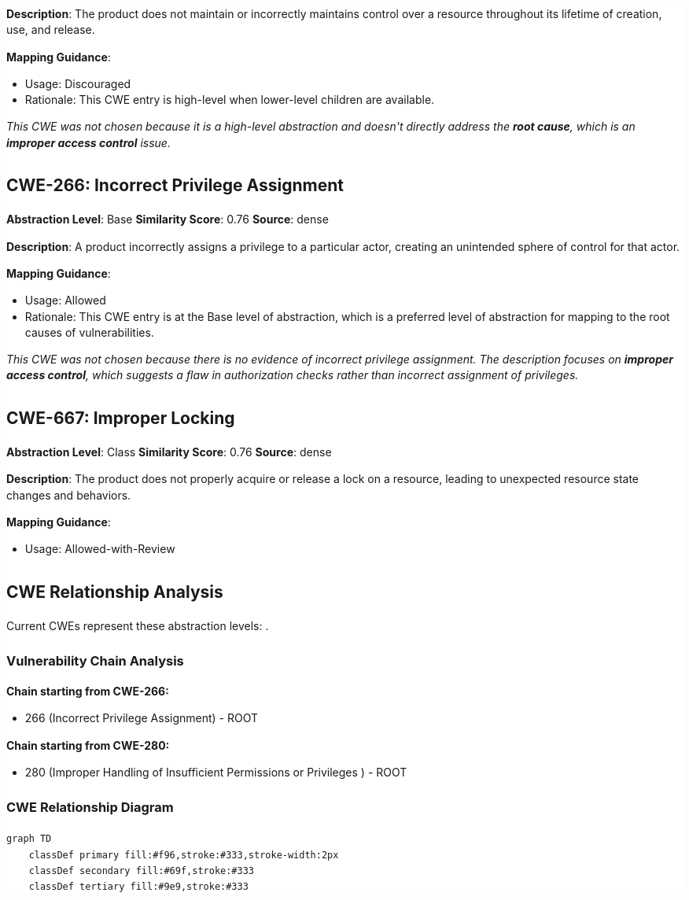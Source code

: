 **Description**:
The product does not maintain or incorrectly maintains control over a resource throughout its lifetime of creation, use, and release.

**Mapping Guidance**:
- Usage: Discouraged
- Rationale: This CWE entry is high-level when lower-level children are available.

*This CWE was not chosen because it is a high-level abstraction and doesn't directly address the **root cause**, which is an **improper access control** issue.*

## CWE-266: Incorrect Privilege Assignment
**Abstraction Level**: Base
**Similarity Score**: 0.76
**Source**: dense

**Description**:
A product incorrectly assigns a privilege to a particular actor, creating an unintended sphere of control for that actor.

**Mapping Guidance**:
- Usage: Allowed
- Rationale: This CWE entry is at the Base level of abstraction, which is a preferred level of abstraction for mapping to the root causes of vulnerabilities.

*This CWE was not chosen because there is no evidence of incorrect privilege assignment. The description focuses on **improper access control**, which suggests a flaw in authorization checks rather than incorrect assignment of privileges.*

## CWE-667: Improper Locking
**Abstraction Level**: Class
**Similarity Score**: 0.76
**Source**: dense

**Description**:
The product does not properly acquire or release a lock on a resource, leading to unexpected resource state changes and behaviors.

**Mapping Guidance**:
- Usage: Allowed-with-Review


## CWE Relationship Analysis

Current CWEs represent these abstraction levels: .


### Vulnerability Chain Analysis

**Chain starting from CWE-266:**
- 266 (Incorrect Privilege Assignment) - ROOT


**Chain starting from CWE-280:**
- 280 (Improper Handling of Insufficient Permissions or Privileges ) - ROOT



### CWE Relationship Diagram

```mermaid
graph TD
    classDef primary fill:#f96,stroke:#333,stroke-width:2px
    classDef secondary fill:#69f,stroke:#333
    classDef tertiary fill:#9e9,stroke:#333
```